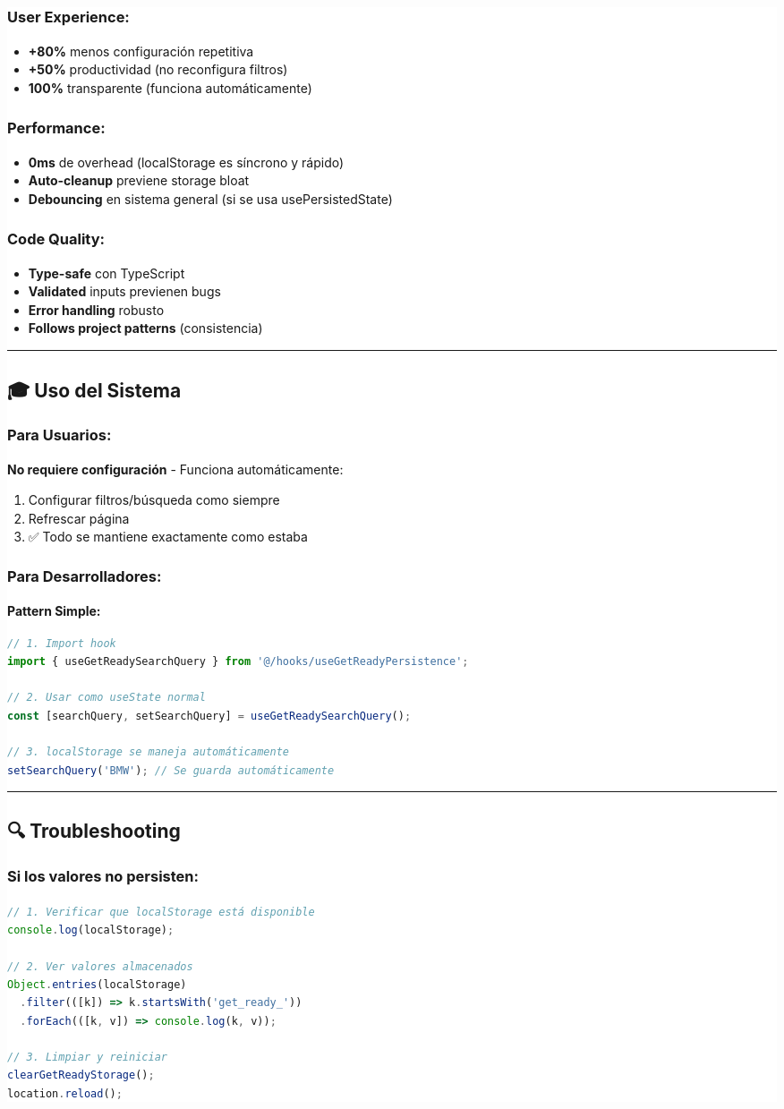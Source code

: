 ### **User Experience:**
- **+80%** menos configuración repetitiva
- **+50%** productividad (no reconfigura filtros)
- **100%** transparente (funciona automáticamente)

### **Performance:**
- **0ms** de overhead (localStorage es síncrono y rápido)
- **Auto-cleanup** previene storage bloat
- **Debouncing** en sistema general (si se usa usePersistedState)

### **Code Quality:**
- **Type-safe** con TypeScript
- **Validated** inputs previenen bugs
- **Error handling** robusto
- **Follows project patterns** (consistencia)

---

## 🎓 Uso del Sistema

### **Para Usuarios:**

**No requiere configuración** - Funciona automáticamente:

1. Configurar filtros/búsqueda como siempre
2. Refrescar página
3. ✅ Todo se mantiene exactamente como estaba

### **Para Desarrolladores:**

**Pattern Simple:**
```typescript
// 1. Import hook
import { useGetReadySearchQuery } from '@/hooks/useGetReadyPersistence';

// 2. Usar como useState normal
const [searchQuery, setSearchQuery] = useGetReadySearchQuery();

// 3. localStorage se maneja automáticamente
setSearchQuery('BMW'); // Se guarda automáticamente
```

---

## 🔍 Troubleshooting

### **Si los valores no persisten:**

```typescript
// 1. Verificar que localStorage está disponible
console.log(localStorage);

// 2. Ver valores almacenados
Object.entries(localStorage)
  .filter(([k]) => k.startsWith('get_ready_'))
  .forEach(([k, v]) => console.log(k, v));

// 3. Limpiar y reiniciar
clearGetReadyStorage();
location.reload();
```
